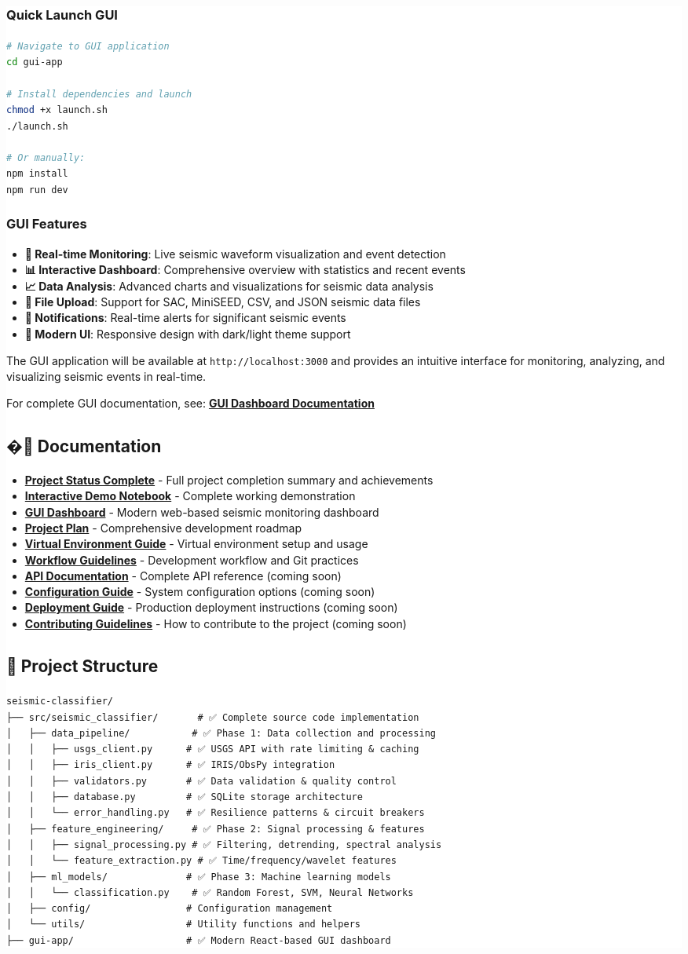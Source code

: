 ### Quick Launch GUI

```bash
# Navigate to GUI application
cd gui-app

# Install dependencies and launch
chmod +x launch.sh
./launch.sh

# Or manually:
npm install
npm run dev
```

### GUI Features

- **🌊 Real-time Monitoring**: Live seismic waveform visualization and event detection
- **📊 Interactive Dashboard**: Comprehensive overview with statistics and recent events
- **📈 Data Analysis**: Advanced charts and visualizations for seismic data analysis
- **📁 File Upload**: Support for SAC, MiniSEED, CSV, and JSON seismic data files
- **🔔 Notifications**: Real-time alerts for significant seismic events
- **🎨 Modern UI**: Responsive design with dark/light theme support

The GUI application will be available at `http://localhost:3000` and provides an intuitive interface for monitoring, analyzing, and visualizing seismic events in real-time.

For complete GUI documentation, see: **[GUI Dashboard Documentation](gui-app/README.md)**

## �📖 Documentation

- **[Project Status Complete](STATUS_COMPLETE.md)** - Full project completion summary and achievements
- **[Interactive Demo Notebook](notebooks/seismic_classifier_demo.ipynb)** - Complete working demonstration
- **[GUI Dashboard](gui-app/README.md)** - Modern web-based seismic monitoring dashboard
- **[Project Plan](docs/PROJECT_PLAN.md)** - Comprehensive development roadmap
- **[Virtual Environment Guide](docs/VIRTUAL_ENVIRONMENT.md)** - Virtual environment setup and usage
- **[Workflow Guidelines](docs/WORKFLOW.md)** - Development workflow and Git practices
- **[API Documentation](docs/api.md)** - Complete API reference (coming soon)
- **[Configuration Guide](docs/configuration.md)** - System configuration options (coming soon)
- **[Deployment Guide](docs/deployment.md)** - Production deployment instructions (coming soon)
- **[Contributing Guidelines](docs/CONTRIBUTING.md)** - How to contribute to the project (coming soon)

## 📂 Project Structure

```text
seismic-classifier/
├── src/seismic_classifier/       # ✅ Complete source code implementation
│   ├── data_pipeline/           # ✅ Phase 1: Data collection and processing
│   │   ├── usgs_client.py      # ✅ USGS API with rate limiting & caching
│   │   ├── iris_client.py      # ✅ IRIS/ObsPy integration
│   │   ├── validators.py       # ✅ Data validation & quality control
│   │   ├── database.py         # ✅ SQLite storage architecture
│   │   └── error_handling.py   # ✅ Resilience patterns & circuit breakers
│   ├── feature_engineering/     # ✅ Phase 2: Signal processing & features
│   │   ├── signal_processing.py # ✅ Filtering, detrending, spectral analysis
│   │   └── feature_extraction.py # ✅ Time/frequency/wavelet features
│   ├── ml_models/              # ✅ Phase 3: Machine learning models
│   │   └── classification.py    # ✅ Random Forest, SVM, Neural Networks
│   ├── config/                 # Configuration management
│   └── utils/                  # Utility functions and helpers
├── gui-app/                    # ✅ Modern React-based GUI dashboard
```